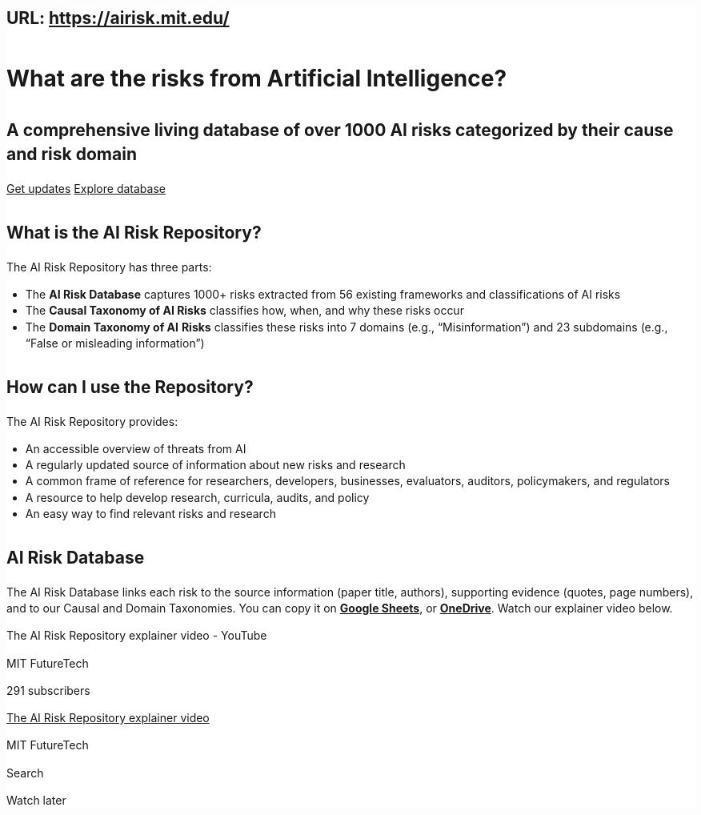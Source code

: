 URL: https://airisk.mit.edu/
---
# What are the risks from Artificial Intelligence?

## A comprehensive living database of over 1000 AI risks categorized by their cause and risk domain

[Get updates](https://share.hsforms.com/1mZxA34qmT7iE4k08XNwBfgsjzn8) [Explore database](https://docs.google.com/spreadsheets/d/1evwjF4XmpykycpeZFq0FUteEAt7awx2i2oE6kMrV_xE/copy)

## What is the AI Risk Repository?

The AI Risk Repository has three parts:

- The **AI Risk Database** captures 1000+ risks extracted from 56 existing frameworks and classifications of AI risks
- The **Causal Taxonomy of AI Risks** classifies how, when, and why these risks occur
- The **Domain Taxonomy of AI** **Risks** classifies these risks into 7 domains (e.g., “Misinformation”) and 23 subdomains (e.g., “False or misleading information”)

## How can I use the Repository?

The AI Risk Repository provides:

- An accessible overview of threats from AI
- A regularly updated source of information about new risks and research
- A common frame of reference for researchers, developers, businesses, evaluators, auditors, policymakers, and regulators
- A resource to help develop research, curricula, audits, and policy
- An easy way to find relevant risks and research

## AI Risk Database

The AI Risk Database links each risk to the source information (paper title, authors), supporting evidence (quotes, page numbers), and to our Causal and Domain Taxonomies. You can copy it on [**Google Sheets**](https://docs.google.com/spreadsheets/d/1evwjF4XmpykycpeZFq0FUteEAt7awx2i2oE6kMrV_xE/copy), or [**OneDrive**](https://mitprod-my.sharepoint.com/:x:/g/personal/pslat_mit_edu/EVngfxus5xxBlR_wDB8pzk4BDNl5ZtyGA_Xm6SNnLTraxg?e=LFKadh). Watch our explainer video below.

The AI Risk Repository explainer video - YouTube

MIT FutureTech

291 subscribers

[The AI Risk Repository explainer video](https://www.youtube.com/watch?v=fCj-wJz6VCY)

MIT FutureTech

Search

Watch later
